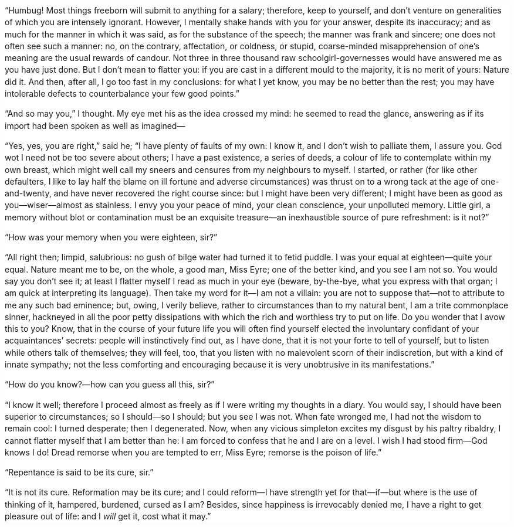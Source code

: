 “Humbug! Most things freeborn will submit to anything for a salary; therefore, keep to yourself, and don’t venture on generalities of which you are intensely ignorant. However, I mentally shake hands with you for your answer, despite its inaccuracy; and as much for the manner in which it was said, as for the substance of the speech; the manner was frank and sincere; one does not often see such a manner: no, on the contrary, affectation, or coldness, or stupid, coarse-minded misapprehension of one’s meaning are the usual rewards of candour. Not three in three thousand raw schoolgirl-governesses would have answered me as you have just done. But I don’t mean to flatter you: if you are cast in a different mould to the majority, it is no merit of yours: Nature did it. And then, after all, I go too fast in my conclusions: for what I yet know, you may be no better than the rest; you may have intolerable defects to counterbalance your few good points.”

“And so may you,” I thought. My eye met his as the idea crossed my mind: he seemed to read the glance, answering as if its import had been spoken as well as imagined⁠—

“Yes, yes, you are right,” said he; “I have plenty of faults of my own: I know it, and I don’t wish to palliate them, I assure you. God wot I need not be too severe about others; I have a past existence, a series of deeds, a colour of life to contemplate within my own breast, which might well call my sneers and censures from my neighbours to myself. I started, or rather \(for like other defaulters, I like to lay half the blame on ill fortune and adverse circumstances\) was thrust on to a wrong tack at the age of one-and-twenty, and have never recovered the right course since: but I might have been very different; I might have been as good as you⁠—wiser⁠—almost as stainless. I envy you your peace of mind, your clean conscience, your unpolluted memory. Little girl, a memory without blot or contamination must be an exquisite treasure⁠—an inexhaustible source of pure refreshment: is it not?”

“How was your memory when you were eighteen, sir?”

“All right then; limpid, salubrious: no gush of bilge water had turned it to fetid puddle. I was your equal at eighteen⁠—quite your equal. Nature meant me to be, on the whole, a good man, Miss Eyre; one of the better kind, and you see I am not so. You would say you don’t see it; at least I flatter myself I read as much in your eye \(beware, by-the-bye, what you express with that organ; I am quick at interpreting its language\). Then take my word for it⁠—I am not a villain: you are not to suppose that⁠—not to attribute to me any such bad eminence; but, owing, I verily believe, rather to circumstances than to my natural bent, I am a trite commonplace sinner, hackneyed in all the poor petty dissipations with which the rich and worthless try to put on life. Do you wonder that I avow this to you? Know, that in the course of your future life you will often find yourself elected the involuntary confidant of your acquaintances’ secrets: people will instinctively find out, as I have done, that it is not your forte to tell of yourself, but to listen while others talk of themselves; they will feel, too, that you listen with no malevolent scorn of their indiscretion, but with a kind of innate sympathy; not the less comforting and encouraging because it is very unobtrusive in its manifestations.”

“How do you know?⁠—how can you guess all this, sir?”

“I know it well; therefore I proceed almost as freely as if I were writing my thoughts in a diary. You would say, I should have been superior to circumstances; so I should⁠—so I should; but you see I was not. When fate wronged me, I had not the wisdom to remain cool: I turned desperate; then I degenerated. Now, when any vicious simpleton excites my disgust by his paltry ribaldry, I cannot flatter myself that I am better than he: I am forced to confess that he and I are on a level. I wish I had stood firm⁠—God knows I do! Dread remorse when you are tempted to err, Miss Eyre; remorse is the poison of life.”

“Repentance is said to be its cure, sir.”

“It is not its cure. Reformation may be its cure; and I could reform⁠—I have strength yet for that⁠—if⁠—but where is the use of thinking of it, hampered, burdened, cursed as I am? Besides, since happiness is irrevocably denied me, I have a right to get pleasure out of life: and I _will_ get it, cost what it may.”
